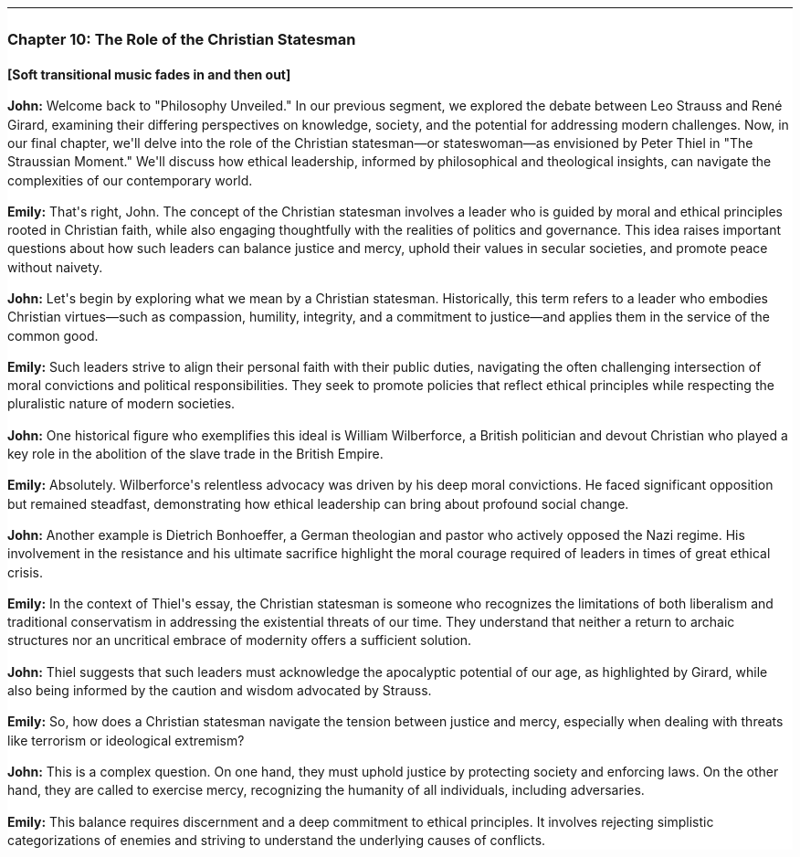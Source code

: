 ---

  ### **Chapter 10: The Role of the Christian Statesman**

  **[Soft transitional music fades in and then out]**

  **John:** Welcome back to "Philosophy Unveiled." In our previous segment, we explored the debate between Leo Strauss and René Girard, examining their differing perspectives on knowledge, society, and the potential for addressing modern challenges. Now, in our final chapter, we'll delve into the role of the Christian statesman—or stateswoman—as envisioned by Peter Thiel in "The Straussian Moment." We'll discuss how ethical leadership, informed by philosophical and theological insights, can navigate the complexities of our contemporary world.

  **Emily:** That's right, John. The concept of the Christian statesman involves a leader who is guided by moral and ethical principles rooted in Christian faith, while also engaging thoughtfully with the realities of politics and governance. This idea raises important questions about how such leaders can balance justice and mercy, uphold their values in secular societies, and promote peace without naivety.

  **John:** Let's begin by exploring what we mean by a Christian statesman. Historically, this term refers to a leader who embodies Christian virtues—such as compassion, humility, integrity, and a commitment to justice—and applies them in the service of the common good.

  **Emily:** Such leaders strive to align their personal faith with their public duties, navigating the often challenging intersection of moral convictions and political responsibilities. They seek to promote policies that reflect ethical principles while respecting the pluralistic nature of modern societies.

  **John:** One historical figure who exemplifies this ideal is William Wilberforce, a British politician and devout Christian who played a key role in the abolition of the slave trade in the British Empire.

  **Emily:** Absolutely. Wilberforce's relentless advocacy was driven by his deep moral convictions. He faced significant opposition but remained steadfast, demonstrating how ethical leadership can bring about profound social change.

  **John:** Another example is Dietrich Bonhoeffer, a German theologian and pastor who actively opposed the Nazi regime. His involvement in the resistance and his ultimate sacrifice highlight the moral courage required of leaders in times of great ethical crisis.

  **Emily:** In the context of Thiel's essay, the Christian statesman is someone who recognizes the limitations of both liberalism and traditional conservatism in addressing the existential threats of our time. They understand that neither a return to archaic structures nor an uncritical embrace of modernity offers a sufficient solution.

  **John:** Thiel suggests that such leaders must acknowledge the apocalyptic potential of our age, as highlighted by Girard, while also being informed by the caution and wisdom advocated by Strauss.

  **Emily:** So, how does a Christian statesman navigate the tension between justice and mercy, especially when dealing with threats like terrorism or ideological extremism?

  **John:** This is a complex question. On one hand, they must uphold justice by protecting society and enforcing laws. On the other hand, they are called to exercise mercy, recognizing the humanity of all individuals, including adversaries.

  **Emily:** This balance requires discernment and a deep commitment to ethical principles. It involves rejecting simplistic categorizations of enemies and striving to understand the underlying causes of conflicts.
